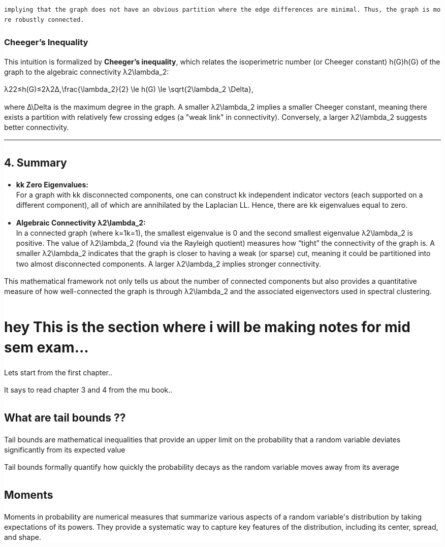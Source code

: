     implying that the graph does not have an obvious partition where the edge differences are minimal. Thus, the graph is more robustly connected.
    

### **Cheeger’s Inequality**

This intuition is formalized by **Cheeger’s inequality**, which relates the isoperimetric number (or Cheeger constant) h(G)h(G) of the graph to the algebraic connectivity λ2\lambda_2:

λ22≤h(G)≤2λ2Δ,\frac{\lambda_2}{2} \le h(G) \le \sqrt{2\lambda_2 \Delta},

where Δ\Delta is the maximum degree in the graph. A smaller λ2\lambda_2 implies a smaller Cheeger constant, meaning there exists a partition with relatively few crossing edges (a "weak link" in connectivity). Conversely, a larger λ2\lambda_2 suggests better connectivity.

---

## 4. Summary

- **kk Zero Eigenvalues:**  
    For a graph with kk disconnected components, one can construct kk independent indicator vectors (each supported on a different component), all of which are annihilated by the Laplacian LL. Hence, there are kk eigenvalues equal to zero.
    
- **Algebraic Connectivity λ2\lambda_2:**  
    In a connected graph (where k=1k=1), the smallest eigenvalue is 0 and the second smallest eigenvalue λ2\lambda_2 is positive. The value of λ2\lambda_2 (found via the Rayleigh quotient) measures how “tight” the connectivity of the graph is. A smaller λ2\lambda_2 indicates that the graph is closer to having a weak (or sparse) cut, meaning it could be partitioned into two almost disconnected components. A larger λ2\lambda_2 implies stronger connectivity.
    

This mathematical framework not only tells us about the number of connected components but also provides a quantitative measure of how well-connected the graph is through λ2\lambda_2 and the associated eigenvectors used in spectral clustering.




# hey This is the section where i will be making notes for mid sem exam...

Lets start from the first chapter..

It says to read chapter 3 and 4 from the mu book..

## What are tail bounds ??
Tail bounds are mathematical inequalities that provide an upper limit on the probability that a random variable deviates significantly from its expected value

Tail bounds formally quantify how quickly the probability decays as the random variable moves away from its average

## Moments
Moments in probability are numerical measures that summarize various aspects of a random variable's distribution by taking expectations of its powers. They provide a systematic way to capture key features of the distribution, including its center, spread, and shape.

